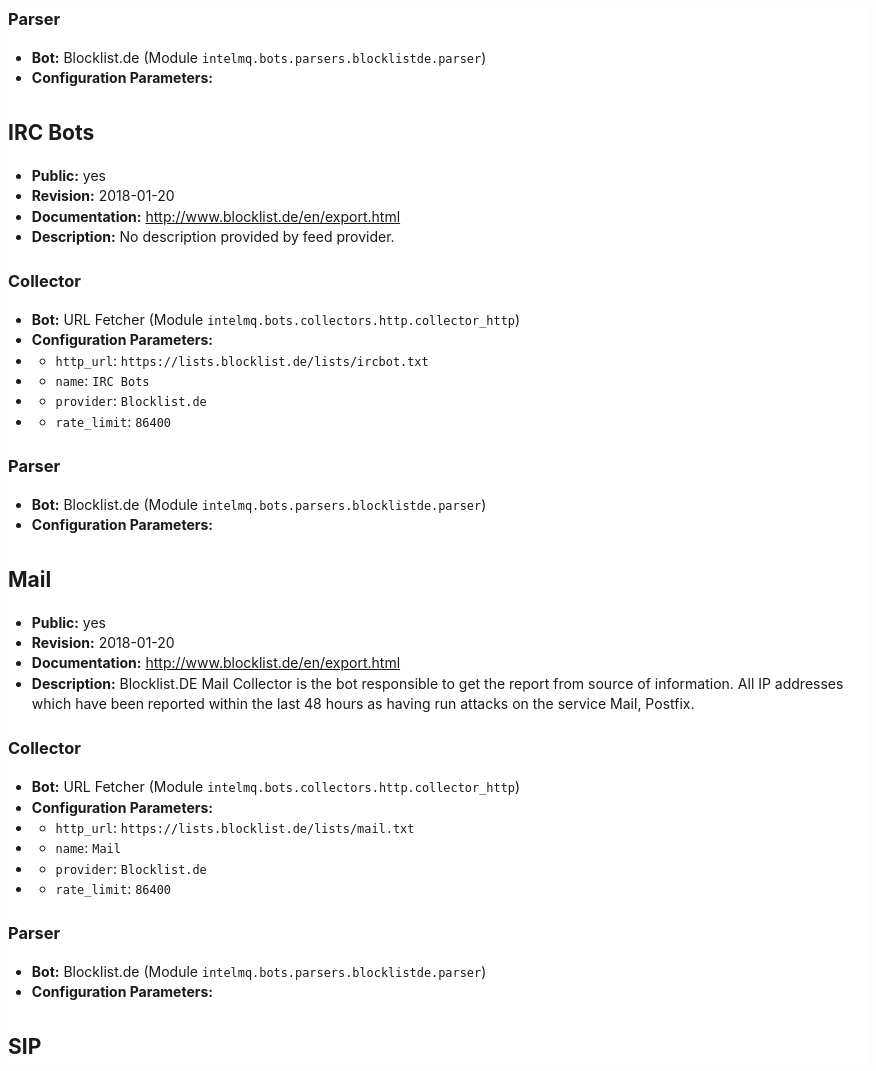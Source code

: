 ### Parser

* **Bot:** Blocklist.de (Module `intelmq.bots.parsers.blocklistde.parser`)
* **Configuration Parameters:**


## IRC Bots

* **Public:** yes
* **Revision:** 2018-01-20
* **Documentation:** http://www.blocklist.de/en/export.html
* **Description:** No description provided by feed provider.

### Collector

* **Bot:** URL Fetcher (Module `intelmq.bots.collectors.http.collector_http`)
* **Configuration Parameters:**
*  * `http_url`: `https://lists.blocklist.de/lists/ircbot.txt`
*  * `name`: `IRC Bots`
*  * `provider`: `Blocklist.de`
*  * `rate_limit`: `86400`

### Parser

* **Bot:** Blocklist.de (Module `intelmq.bots.parsers.blocklistde.parser`)
* **Configuration Parameters:**


## Mail

* **Public:** yes
* **Revision:** 2018-01-20
* **Documentation:** http://www.blocklist.de/en/export.html
* **Description:** Blocklist.DE Mail Collector is the bot responsible to get the report from source of information. All IP addresses which have been reported within the last 48 hours as having run attacks on the service Mail, Postfix.

### Collector

* **Bot:** URL Fetcher (Module `intelmq.bots.collectors.http.collector_http`)
* **Configuration Parameters:**
*  * `http_url`: `https://lists.blocklist.de/lists/mail.txt`
*  * `name`: `Mail`
*  * `provider`: `Blocklist.de`
*  * `rate_limit`: `86400`

### Parser

* **Bot:** Blocklist.de (Module `intelmq.bots.parsers.blocklistde.parser`)
* **Configuration Parameters:**


## SIP
